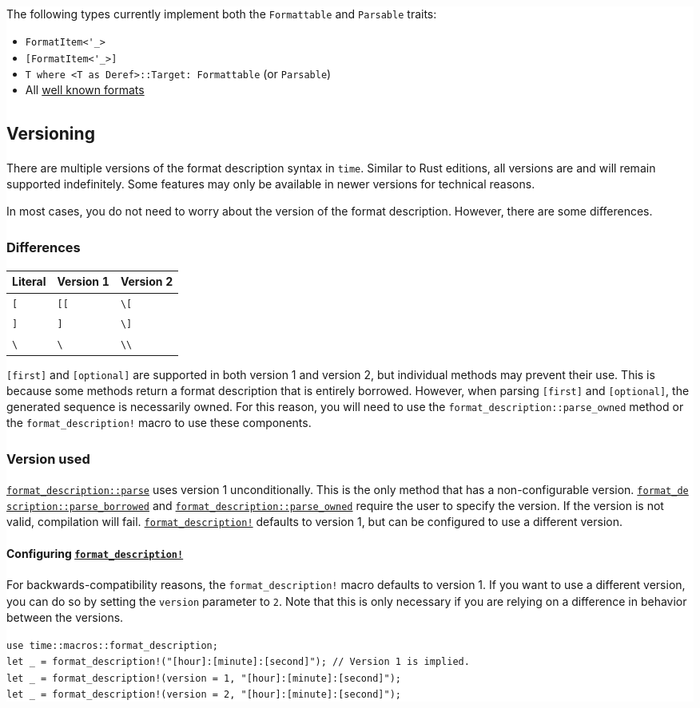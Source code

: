 The following types currently implement both the `Formattable` and `Parsable` traits:

- `FormatItem<'_>`
- `[FormatItem<'_>]`
- `T where <T as Deref>::Target: Formattable` (or `Parsable`)
- All [well known formats](./well-known-format-descriptions.md)

## Versioning

There are multiple versions of the format description syntax in `time`. Similar to Rust editions,
all versions are and will remain supported indefinitely. Some features may only be available in
newer versions for technical reasons.

In most cases, you do not need to worry about the version of the format description. However,
there are some differences.

### Differences

| Literal | Version 1 | Version 2 |
| ------- | --------- | --------- |
| `[`     | `[[`      | `\[`      |
| `]`     | `]`       | `\]`      |
| `\`     | `\`       | `\\`      |

`[first]` and `[optional]` are supported in both version 1 and version 2, but individual methods may
prevent their use. This is because some methods return a format description that is entirely
borrowed. However, when parsing `[first]` and `[optional]`, the generated sequence is necessarily
owned. For this reason, you will need to use the `format_description::parse_owned` method or the
`format_description!` macro to use these components.

### Version used

[`format_description::parse`] uses version 1 unconditionally. This is the only method that has a
non-configurable version. [`format_description::parse_borrowed`] and
[`format_description::parse_owned`] require the user to specify the version. If the version is not
valid, compilation will fail. [`format_description!`] defaults to version 1, but can be configured
to use a different version.

[`format_description::parse`]: https://time-rs.github.io/api/time/format_description/fn.parse.html
[`format_description::parse_owned`]: https://time-rs.github.io/api/time/format_description/fn.parse_owned.html
[`format_description::parse_borrowed`]: https://time-rs.github.io/api/time/format_description/fn.parse_borrowed.html
[`format_description!`]: https://time-rs.github.io/api/time/macros/macro.format_description.html

#### Configuring [`format_description!`]

For backwards-compatibility reasons, the `format_description!` macro defaults to version 1. If you
want to use a different version, you can do so by setting the `version` parameter to `2`. Note that
this is only necessary if you are relying on a difference in behavior between the versions.

```rust,no_run
use time::macros::format_description;
let _ = format_description!("[hour]:[minute]:[second]"); // Version 1 is implied.
let _ = format_description!(version = 1, "[hour]:[minute]:[second]");
let _ = format_description!(version = 2, "[hour]:[minute]:[second]");
```


  [twitter-bug]: https://www.theguardian.com/technology/2014/dec/29/twitter-2015-date-bug